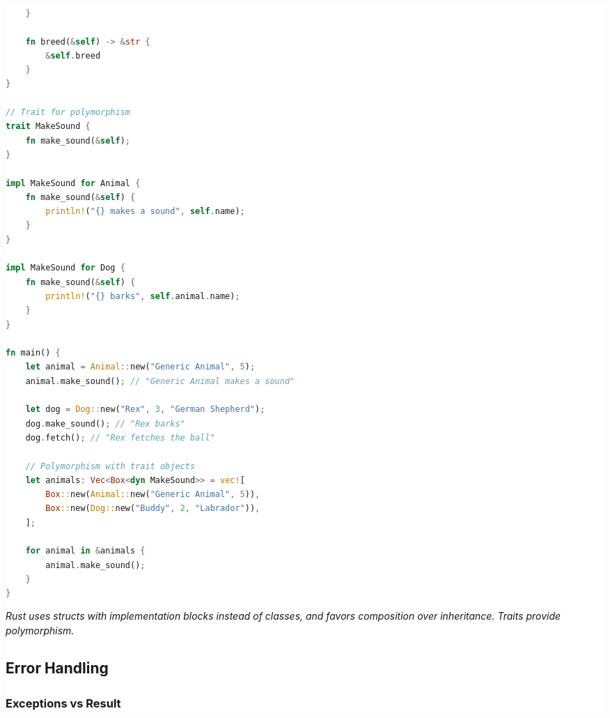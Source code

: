 ```rust
    }
    
    fn breed(&self) -> &str {
        &self.breed
    }
}

// Trait for polymorphism
trait MakeSound {
    fn make_sound(&self);
}

impl MakeSound for Animal {
    fn make_sound(&self) {
        println!("{} makes a sound", self.name);
    }
}

impl MakeSound for Dog {
    fn make_sound(&self) {
        println!("{} barks", self.animal.name);
    }
}

fn main() {
    let animal = Animal::new("Generic Animal", 5);
    animal.make_sound(); // "Generic Animal makes a sound"
    
    let dog = Dog::new("Rex", 3, "German Shepherd");
    dog.make_sound(); // "Rex barks"
    dog.fetch(); // "Rex fetches the ball"
    
    // Polymorphism with trait objects
    let animals: Vec<Box<dyn MakeSound>> = vec![
        Box::new(Animal::new("Generic Animal", 5)),
        Box::new(Dog::new("Buddy", 2, "Labrador")),
    ];
    
    for animal in &animals {
        animal.make_sound();
    }
}
```
*Rust uses structs with implementation blocks instead of classes, and favors composition over inheritance. Traits provide polymorphism.*

## Error Handling

### Exceptions vs Result

